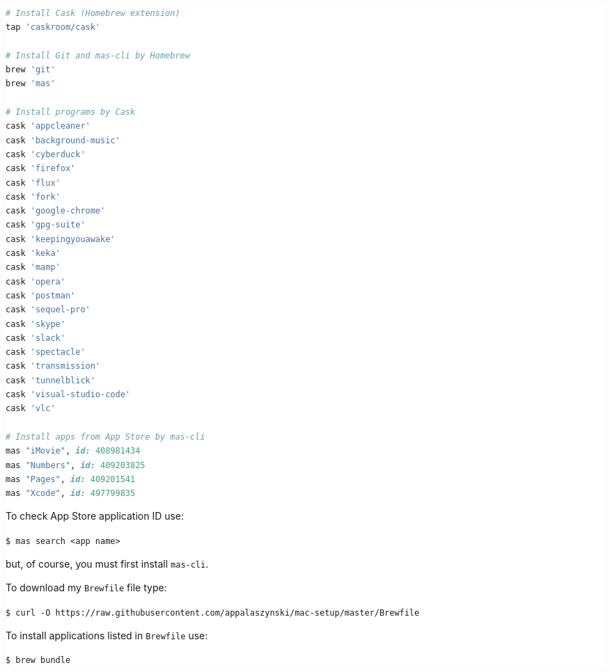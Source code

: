 ```ruby
# Install Cask (Homebrew extension)
tap 'caskroom/cask'

# Install Git and mas-cli by Homebrew
brew 'git' 
brew 'mas'

# Install programs by Cask
cask 'appcleaner'
cask 'background-music'
cask 'cyberduck'
cask 'firefox'
cask 'flux'
cask 'fork'
cask 'google-chrome'
cask 'gpg-suite'
cask 'keepingyouawake'
cask 'keka'
cask 'mamp'
cask 'opera'
cask 'postman'
cask 'sequel-pro'
cask 'skype'
cask 'slack'
cask 'spectacle'
cask 'transmission'
cask 'tunnelblick'
cask 'visual-studio-code'
cask 'vlc'

# Install apps from App Store by mas-cli
mas "iMovie", id: 408981434
mas "Numbers", id: 409203825
mas "Pages", id: 409201541
mas "Xcode", id: 497799835
```

To check App Store application ID use:

```shell
$ mas search <app name>
```

but, of course, you must first install `mas-cli`.

To download my `Brewfile` file type:

```shell
$ curl -O https://raw.githubusercontent.com/appalaszynski/mac-setup/master/Brewfile
```

To install applications listed in `Brewfile` use:

```shell
$ brew bundle
```
